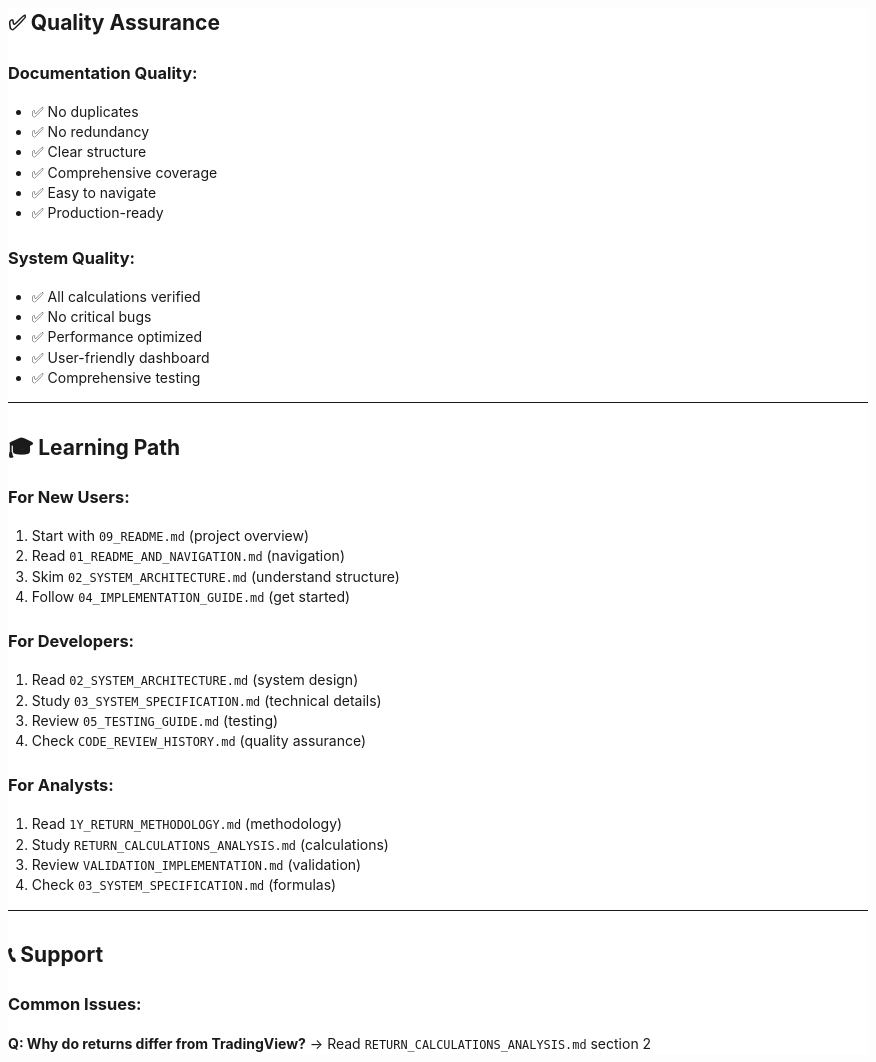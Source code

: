 
## ✅ Quality Assurance

### **Documentation Quality:**
- ✅ No duplicates
- ✅ No redundancy
- ✅ Clear structure
- ✅ Comprehensive coverage
- ✅ Easy to navigate
- ✅ Production-ready

### **System Quality:**
- ✅ All calculations verified
- ✅ No critical bugs
- ✅ Performance optimized
- ✅ User-friendly dashboard
- ✅ Comprehensive testing

---

## 🎓 Learning Path

### **For New Users:**
1. Start with `09_README.md` (project overview)
2. Read `01_README_AND_NAVIGATION.md` (navigation)
3. Skim `02_SYSTEM_ARCHITECTURE.md` (understand structure)
4. Follow `04_IMPLEMENTATION_GUIDE.md` (get started)

### **For Developers:**
1. Read `02_SYSTEM_ARCHITECTURE.md` (system design)
2. Study `03_SYSTEM_SPECIFICATION.md` (technical details)
3. Review `05_TESTING_GUIDE.md` (testing)
4. Check `CODE_REVIEW_HISTORY.md` (quality assurance)

### **For Analysts:**
1. Read `1Y_RETURN_METHODOLOGY.md` (methodology)
2. Study `RETURN_CALCULATIONS_ANALYSIS.md` (calculations)
3. Review `VALIDATION_IMPLEMENTATION.md` (validation)
4. Check `03_SYSTEM_SPECIFICATION.md` (formulas)

---

## 📞 Support

### **Common Issues:**

**Q: Why do returns differ from TradingView?**
→ Read `RETURN_CALCULATIONS_ANALYSIS.md` section 2

